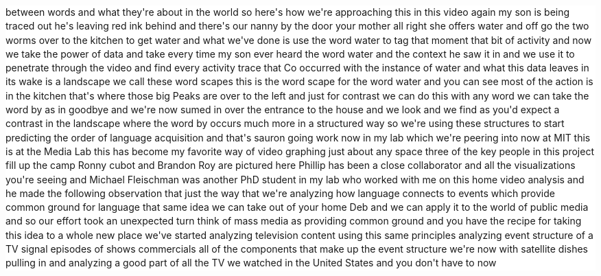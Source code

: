 between words and what they&#39;re about in
the world so here&#39;s how we&#39;re
approaching this in this video again my
son is being traced out he&#39;s leaving red
ink behind and there&#39;s our nanny by the
door your mother
all right she offers water and off go
the two worms over to the kitchen to get
water and what we&#39;ve done is use the
word water to tag that moment that bit
of activity and now we take the power of
data and take every time my son ever
heard the word water and the context he
saw it in and we use it to penetrate
through the video and find every
activity trace that Co occurred with the
instance of water and what this data
leaves in its wake is a landscape we
call these word scapes this is the word
scape for the word water and you can see
most of the action is in the kitchen
that&#39;s where those big Peaks are over to
the left and just for contrast we can do
this with any word we can take the word
by as in goodbye
and we&#39;re now sumed in over the entrance
to the house and we look and we find as
you&#39;d expect a contrast in the landscape
where the word by occurs much more in a
structured way so we&#39;re using these
structures to start predicting the order
of language acquisition and that&#39;s
sauron going work now in my lab which
we&#39;re peering into now at MIT this is at
the Media Lab this has become my
favorite way of video graphing just
about any space three of the key people
in this project fill up the camp Ronny
cubot and Brandon Roy are pictured here
Phillip has been a close collaborator
and all the visualizations you&#39;re seeing
and Michael Fleischman was another PhD
student in my lab who worked with me on
this home video analysis and he made the
following observation that just the way
that we&#39;re analyzing how language
connects to events which provide common
ground for language that same idea we
can take out of your home Deb and we can
apply it to the world of public media
and so our effort took an unexpected
turn
think of mass media as providing common
ground and you have the recipe for
taking this idea to a whole new place
we&#39;ve started analyzing television
content using this same principles
analyzing event structure of a TV signal
episodes of shows commercials all of the
components that make up the event
structure we&#39;re now with satellite
dishes pulling in and analyzing a good
part of all the TV we watched in the
United States and you don&#39;t have to now